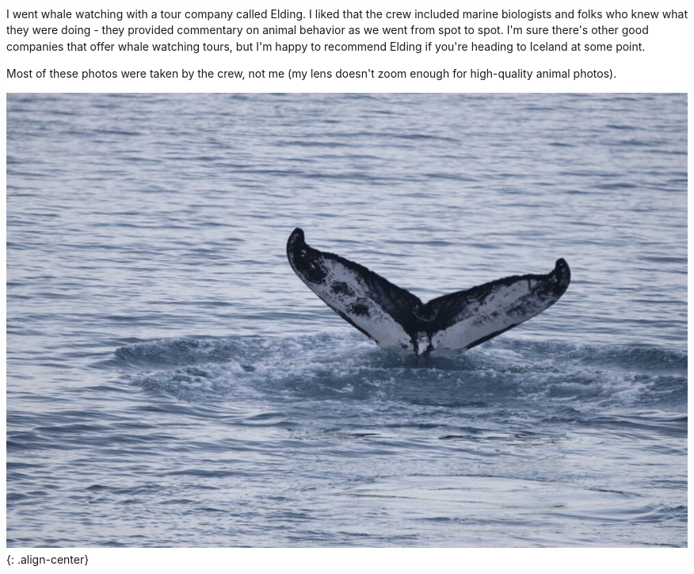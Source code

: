 I went whale watching with a tour company called Elding. I liked that the crew included marine biologists and folks who knew what they were doing - they provided commentary on animal behavior as we went from spot to spot. I'm sure there's other good companies that offer whale watching tours, but I'm happy to recommend Elding if you're heading to Iceland at some point. 

Most of these photos were taken by the crew, not me (my lens doesn't zoom enough for high-quality animal photos).

![](/assets/images/2024-01-07-checkpoint-2/09_whale.JPG){: .align-center}

